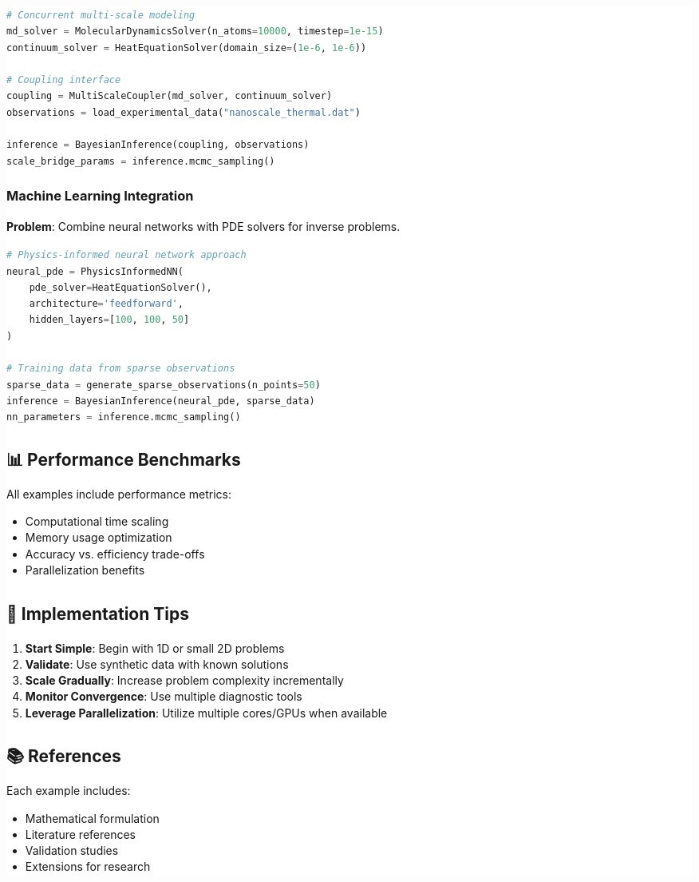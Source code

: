 ```python
# Concurrent multi-scale modeling
md_solver = MolecularDynamicsSolver(n_atoms=10000, timestep=1e-15)
continuum_solver = HeatEquationSolver(domain_size=(1e-6, 1e-6))

# Coupling interface
coupling = MultiScaleCoupler(md_solver, continuum_solver)
observations = load_experimental_data("nanoscale_thermal.dat")

inference = BayesianInference(coupling, observations)
scale_bridge_params = inference.mcmc_sampling()
```

### Machine Learning Integration
**Problem**: Combine neural networks with PDE solvers for inverse problems.

```python
# Physics-informed neural network approach
neural_pde = PhysicsInformedNN(
    pde_solver=HeatEquationSolver(),
    architecture='feedforward',
    hidden_layers=[100, 100, 50]
)

# Training data from sparse observations
sparse_data = generate_sparse_observations(n_points=50)
inference = BayesianInference(neural_pde, sparse_data)
nn_parameters = inference.mcmc_sampling()
```

## 📊 Performance Benchmarks

All examples include performance metrics:
- Computational time scaling
- Memory usage optimization  
- Accuracy vs. efficiency trade-offs
- Parallelization benefits

## 🔧 Implementation Tips

1. **Start Simple**: Begin with 1D or small 2D problems
2. **Validate**: Use synthetic data with known solutions
3. **Scale Gradually**: Increase problem complexity incrementally
4. **Monitor Convergence**: Use multiple diagnostic tools
5. **Leverage Parallelization**: Utilize multiple cores/GPUs when available

## 📚 References

Each example includes:
- Mathematical formulation
- Literature references  
- Validation studies
- Extensions for research